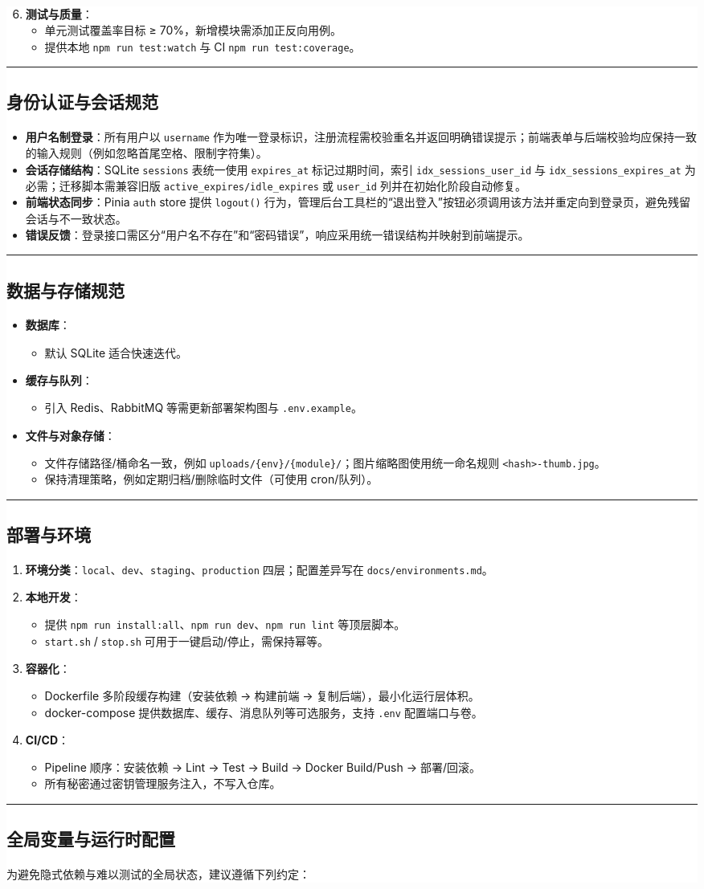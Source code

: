 6. **测试与质量**：
   - 单元测试覆盖率目标 ≥ 70%，新增模块需添加正反向用例。
   - 提供本地 `npm run test:watch` 与 CI `npm run test:coverage`。

---

## 身份认证与会话规范

- **用户名制登录**：所有用户以 `username` 作为唯一登录标识，注册流程需校验重名并返回明确错误提示；前端表单与后端校验均应保持一致的输入规则（例如忽略首尾空格、限制字符集）。
- **会话存储结构**：SQLite `sessions` 表统一使用 `expires_at` 标记过期时间，索引 `idx_sessions_user_id` 与 `idx_sessions_expires_at` 为必需；迁移脚本需兼容旧版 `active_expires/idle_expires` 或 `user_id` 列并在初始化阶段自动修复。
- **前端状态同步**：Pinia `auth` store 提供 `logout()` 行为，管理后台工具栏的“退出登入”按钮必须调用该方法并重定向到登录页，避免残留会话与不一致状态。
- **错误反馈**：登录接口需区分“用户名不存在”和“密码错误”，响应采用统一错误结构并映射到前端提示。

---

## 数据与存储规范

- **数据库**：

  - 默认 SQLite 适合快速迭代。

- **缓存与队列**：

  - 引入 Redis、RabbitMQ 等需更新部署架构图与 `.env.example`。

- **文件与对象存储**：
  - 文件存储路径/桶命名一致，例如 `uploads/{env}/{module}/`；图片缩略图使用统一命名规则 `<hash>-thumb.jpg`。
  - 保持清理策略，例如定期归档/删除临时文件（可使用 cron/队列）。

---

## 部署与环境

1. **环境分类**：`local`、`dev`、`staging`、`production` 四层；配置差异写在 `docs/environments.md`。

2. **本地开发**：

   - 提供 `npm run install:all`、`npm run dev`、`npm run lint` 等顶层脚本。
   - `start.sh` / `stop.sh` 可用于一键启动/停止，需保持幂等。

3. **容器化**：

   - Dockerfile 多阶段缓存构建（安装依赖 → 构建前端 → 复制后端），最小化运行层体积。
   - docker-compose 提供数据库、缓存、消息队列等可选服务，支持 `.env` 配置端口与卷。

4. **CI/CD**：
   - Pipeline 顺序：安装依赖 → Lint → Test → Build → Docker Build/Push → 部署/回滚。
   - 所有秘密通过密钥管理服务注入，不写入仓库。

---

## 全局变量与运行时配置

为避免隐式依赖与难以测试的全局状态，建议遵循下列约定：
